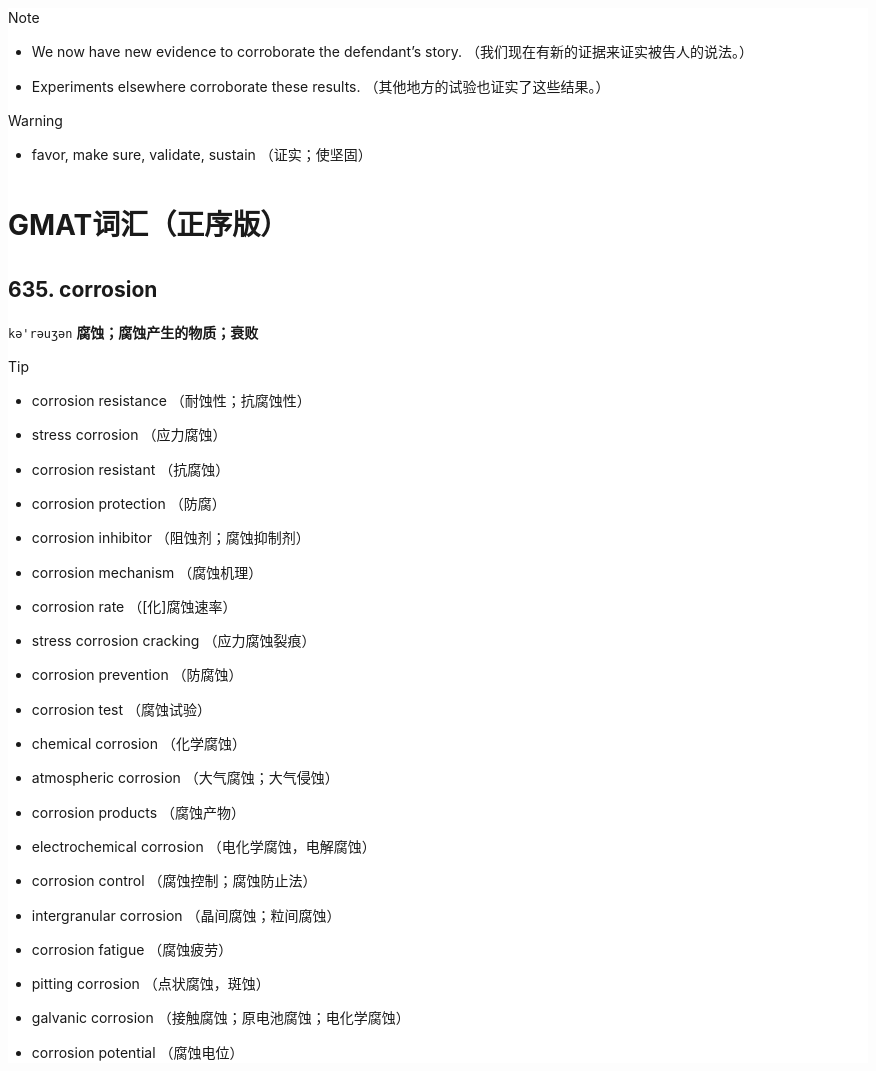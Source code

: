 > [!NOTE]
>
> - We now have new evidence to corroborate the defendant’s story. （我们现在有新的证据来证实被告人的说法。）
>
> - Experiments elsewhere corroborate these results. （其他地方的试验也证实了这些结果。）
>

> [!WARNING]
>
> - favor, make sure, validate, sustain （证实；使坚固）
>

# GMAT词汇（正序版）

## 635. corrosion

`kə'rəuʒən`  **腐蚀；腐蚀产生的物质；衰败**

> [!TIP]
>
> - corrosion resistance （耐蚀性；抗腐蚀性）
>
> - stress corrosion （应力腐蚀）
>
> - corrosion resistant （抗腐蚀）
>
> - corrosion protection （防腐）
>
> - corrosion inhibitor （阻蚀剂；腐蚀抑制剂）
>
> - corrosion mechanism （腐蚀机理）
>
> - corrosion rate （[化]腐蚀速率）
>
> - stress corrosion cracking （应力腐蚀裂痕）
>
> - corrosion prevention （防腐蚀）
>
> - corrosion test （腐蚀试验）
>
> - chemical corrosion （化学腐蚀）
>
> - atmospheric corrosion （大气腐蚀；大气侵蚀）
>
> - corrosion products （腐蚀产物）
>
> - electrochemical corrosion （电化学腐蚀，电解腐蚀）
>
> - corrosion control （腐蚀控制；腐蚀防止法）
>
> - intergranular corrosion （晶间腐蚀；粒间腐蚀）
>
> - corrosion fatigue （腐蚀疲劳）
>
> - pitting corrosion （点状腐蚀，斑蚀）
>
> - galvanic corrosion （接触腐蚀；原电池腐蚀；电化学腐蚀）
>
> - corrosion potential （腐蚀电位）
>
